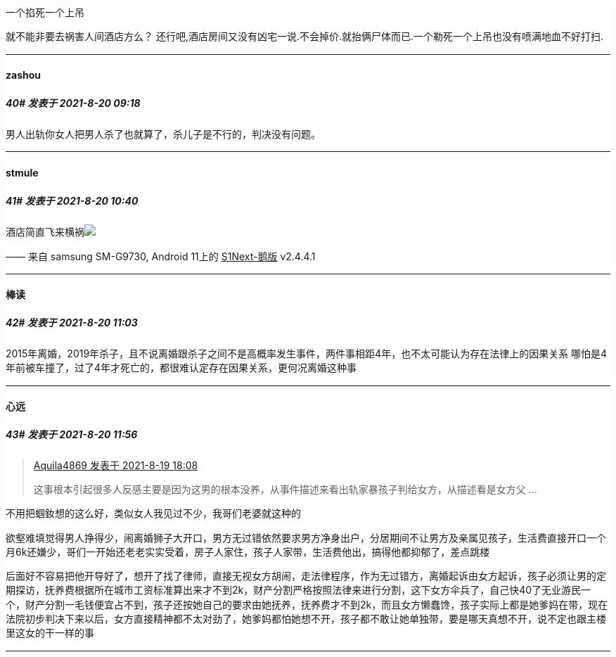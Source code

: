 一个掐死一个上吊

就不能非要去祸害人间酒店方么？</blockquote>
还行吧,酒店房间又没有凶宅一说.不会掉价.就抬俩尸体而已.一个勒死一个上吊也没有喷满地血不好打扫.


*****

####  zashou  
##### 40#       发表于 2021-8-20 09:18


男人出轨你女人把男人杀了也就算了，杀儿子是不行的，判决没有问题。


*****

####  stmule  
##### 41#       发表于 2021-8-20 10:40


酒店简直飞来横祸<img src="https://static.saraba1st.com/image/smiley/face2017/010.png" referrerpolicy="no-referrer">

—— 来自 samsung SM-G9730, Android 11上的 [S1Next-鹅版](https://github.com/ykrank/S1-Next/releases) v2.4.4.1


*****

####  棒读  
##### 42#       发表于 2021-8-20 11:03


2015年离婚，2019年杀子，且不说离婚跟杀子之间不是高概率发生事件，两件事相距4年，也不太可能认为存在法律上的因果关系
哪怕是4年前被车撞了，过了4年才死亡的，都很难认定存在因果关系，更何况离婚这种事


*****

####  心远  
##### 43#       发表于 2021-8-20 11:56


<blockquote><a href="httphttps://bbs.saraba1st.com/2b/forum.php?mod=redirect&amp;goto=findpost&amp;pid=52431001&amp;ptid=2021675" target="_blank">Aquila4869 发表于 2021-8-19 18:08</a>

这事根本引起很多人反感主要是因为这男的根本没养，从事件描述来看出轨家暴孩子判给女方，从描述看是女方父 ...</blockquote>
不用把蝈釹想的这么好，类似女人我见过不少，我哥们老婆就这种的


欲壑难填觉得男人挣得少，闹离婚狮子大开口，男方无过错依然要求男方净身出户，分居期间不让男方及亲属见孩子，生活费直接开口一个月6k还嫌少，哥们一开始还老老实实受着，房子人家住，孩子人家带，生活费他出，搞得他都抑郁了，差点跳楼


后面好不容易把他开导好了，想开了找了律师，直接无视女方胡闹，走法律程序，作为无过错方，离婚起诉由女方起诉，孩子必须让男的定期探访，抚养费根据所在城市工资标准算出来才不到2k，财产分割严格按照法律来进行分割，这下女方伞兵了，自己快40了无业游民一个，财产分割一毛钱便宜占不到，孩子还按她自己的要求由她抚养，抚养费才不到2k，而且女方懒蠢馋，孩子实际上都是她爹妈在带，现在法院初步判决下来以后，女方直接精神都不太对劲了，她爹妈都怕她想不开，孩子都不敢让她单独带，要是哪天真想不开，说不定也跟主楼里这女的干一样的事


*****
